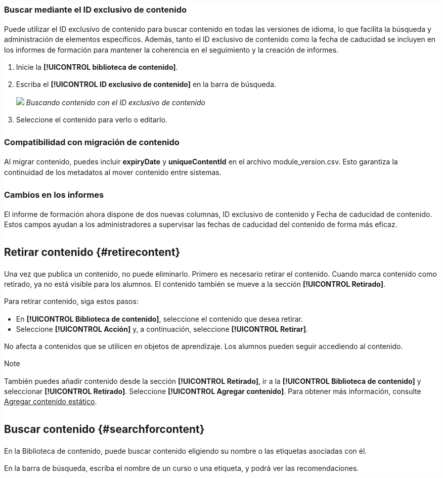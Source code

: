 ### Buscar mediante el ID exclusivo de contenido

Puede utilizar el ID exclusivo de contenido para buscar contenido en todas las versiones de idioma, lo que facilita la búsqueda y administración de elementos específicos. Además, tanto el ID exclusivo de contenido como la fecha de caducidad se incluyen en los informes de formación para mantener la coherencia en el seguimiento y la creación de informes.

1. Inicie la **[!UICONTROL biblioteca de contenido]**.
2. Escriba el **[!UICONTROL ID exclusivo de contenido]** en la barra de búsqueda.

   ![](assets/search-unique-id.png)
   _Buscando contenido con el ID exclusivo de contenido_
3. Seleccione el contenido para verlo o editarlo.

### Compatibilidad con migración de contenido

Al migrar contenido, puedes incluir **expiryDate** y **uniqueContentId** en el archivo module_version.csv. Esto garantiza la continuidad de los metadatos al mover contenido entre sistemas.

### Cambios en los informes

El informe de formación ahora dispone de dos nuevas columnas, ID exclusivo de contenido y Fecha de caducidad de contenido. Estos campos ayudan a los administradores a supervisar las fechas de caducidad del contenido de forma más eficaz.

## Retirar contenido {#retirecontent}

Una vez que publica un contenido, no puede eliminarlo. Primero es necesario retirar el contenido. Cuando marca contenido como retirado, ya no está visible para los alumnos. El contenido también se mueve a la sección **[!UICONTROL Retirado]**.

Para retirar contenido, siga estos pasos:

* En **[!UICONTROL Biblioteca de contenido]**, seleccione el contenido que desea retirar.
* Seleccione **[!UICONTROL Acción]** y, a continuación, seleccione **[!UICONTROL Retirar]**.

No afecta a contenidos que se utilicen en objetos de aprendizaje. Los alumnos pueden seguir accediendo al contenido.

>[!NOTE]
>
>También puedes añadir contenido desde la sección **[!UICONTROL Retirado]**, ir a la **[!UICONTROL Biblioteca de contenido]** y seleccionar **[!UICONTROL Retirado]**. Seleccione **[!UICONTROL Agregar contenido]**. Para obtener más información, consulte [Agregar contenido estático](content-library.md#addstaticcontent).


## Buscar contenido {#searchforcontent}

En la Biblioteca de contenido, puede buscar contenido eligiendo su nombre o las etiquetas asociadas con él.

En la barra de búsqueda, escriba el nombre de un curso o una etiqueta, y podrá ver las recomendaciones.
